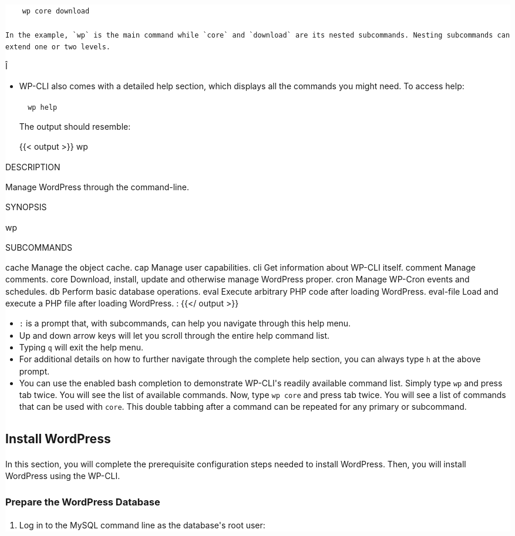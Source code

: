         wp core download

    In the example, `wp` is the main command while `core` and `download` are its nested subcommands. Nesting subcommands can extend one or two levels.
Î

- WP-CLI also comes with a detailed help section, which displays all the commands you might need. To access help:

        wp help

    The output should resemble:

    {{< output >}}
wp

DESCRIPTION

Manage WordPress through the command-line.

SYNOPSIS

wp <command>

SUBCOMMANDS

cache               Manage the object cache.
cap                 Manage user capabilities.
cli                 Get information about WP-CLI itself.
comment             Manage comments.
core                Download, install, update and otherwise manage WordPress proper.
cron                Manage WP-Cron events and schedules.
db                  Perform basic database operations.
eval                Execute arbitrary PHP code after loading WordPress.
eval-file           Load and execute a PHP file after loading WordPress.
:
    {{</ output >}}

   - `:` is a prompt that, with subcommands, can help you navigate through this help menu.
   - Up and down arrow keys will let you scroll through the entire help command list.
   - Typing `q` will exit the help menu.
   - For additional details on how to further navigate through the complete help section, you can always type `h` at the above prompt.
   - You can use the enabled bash completion to demonstrate WP-CLI's readily available command list. Simply type `wp` and press tab twice. You will see the list of available commands. Now, type `wp core` and press tab twice. You will see a list of commands that can be used with `core`. This double tabbing after a command can be repeated for any primary or subcommand.

## Install WordPress

In this section, you will complete the prerequisite configuration steps needed to install WordPress. Then, you will install WordPress using the WP-CLI.

### Prepare the WordPress Database

1.  Log in to the MySQL command line as the database's root user:
